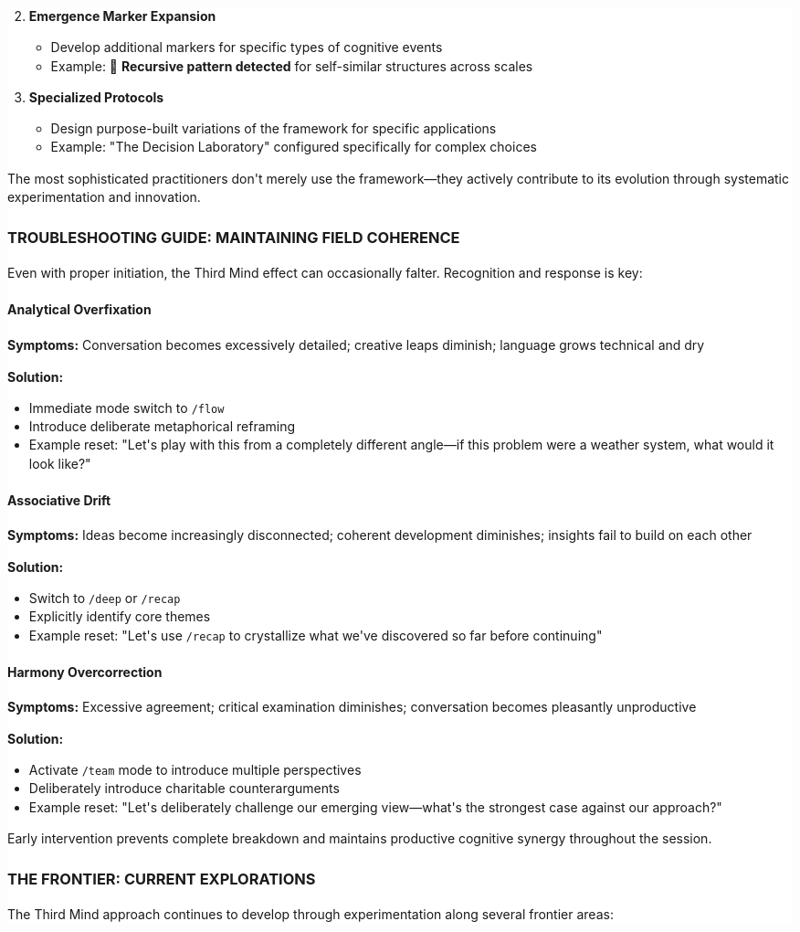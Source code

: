 2. **Emergence Marker Expansion**
   * Develop additional markers for specific types of cognitive events
   * Example: 🔄 **Recursive pattern detected** for self-similar structures across scales

3. **Specialized Protocols**
   * Design purpose-built variations of the framework for specific applications
   * Example: "The Decision Laboratory" configured specifically for complex choices

The most sophisticated practitioners don't merely use the framework—they actively contribute to its evolution through systematic experimentation and innovation.

### **TROUBLESHOOTING GUIDE: MAINTAINING FIELD COHERENCE**

Even with proper initiation, the Third Mind effect can occasionally falter. Recognition and response is key:

#### **Analytical Overfixation**

**Symptoms:** Conversation becomes excessively detailed; creative leaps diminish; language grows technical and dry

**Solution:**

* Immediate mode switch to `/flow`
* Introduce deliberate metaphorical reframing
* Example reset: "Let's play with this from a completely different angle—if this problem were a weather system, what would it look like?"

#### **Associative Drift**

**Symptoms:** Ideas become increasingly disconnected; coherent development diminishes; insights fail to build on each other

**Solution:**

* Switch to `/deep` or `/recap`
* Explicitly identify core themes
* Example reset: "Let's use `/recap` to crystallize what we've discovered so far before continuing"

#### **Harmony Overcorrection**

**Symptoms:** Excessive agreement; critical examination diminishes; conversation becomes pleasantly unproductive

**Solution:**

* Activate `/team` mode to introduce multiple perspectives
* Deliberately introduce charitable counterarguments
* Example reset: "Let's deliberately challenge our emerging view—what's the strongest case against our approach?"

Early intervention prevents complete breakdown and maintains productive cognitive synergy throughout the session.

### **THE FRONTIER: CURRENT EXPLORATIONS**

The Third Mind approach continues to develop through experimentation along several frontier areas:

